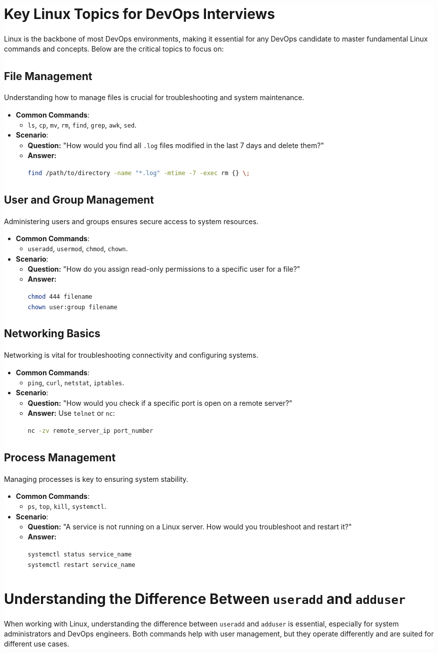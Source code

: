 # Key Linux Topics for DevOps Interviews

Linux is the backbone of most DevOps environments, making it essential for any DevOps candidate to master fundamental Linux commands and concepts. Below are the critical topics to focus on:

## File Management
Understanding how to manage files is crucial for troubleshooting and system maintenance.

- **Common Commands**:
  - `ls`, `cp`, `mv`, `rm`, `find`, `grep`, `awk`, `sed`.
- **Scenario**:
  - **Question:** "How would you find all `.log` files modified in the last 7 days and delete them?"
  - **Answer:**
    ```bash
    find /path/to/directory -name "*.log" -mtime -7 -exec rm {} \;
    ```

## User and Group Management
Administering users and groups ensures secure access to system resources.

- **Common Commands**:
  - `useradd`, `usermod`, `chmod`, `chown`.
- **Scenario**:
  - **Question:** "How do you assign read-only permissions to a specific user for a file?"
  - **Answer:**
    ```bash
    chmod 444 filename
    chown user:group filename
   ```

## Networking Basics
Networking is vital for troubleshooting connectivity and configuring systems.

- **Common Commands**:
  - `ping`, `curl`, `netstat`, `iptables`.
- **Scenario**:
  - **Question:** "How would you check if a specific port is open on a remote server?"
  - **Answer:** Use `telnet` or `nc`:
    ```bash
    nc -zv remote_server_ip port_number
    ```

## Process Management
Managing processes is key to ensuring system stability.

- **Common Commands**:
  - `ps`, `top`, `kill`, `systemctl`.
- **Scenario**:
  - **Question:** "A service is not running on a Linux server. How would you troubleshoot and restart it?"
  - **Answer:**
    ```bash
    systemctl status service_name
    systemctl restart service_name


# **Understanding the Difference Between `useradd` and `adduser`**

When working with Linux, understanding the difference between `useradd` and `adduser` is essential, especially for system administrators and DevOps engineers. Both commands help with user management, but they operate differently and are suited for different use cases.

   ```